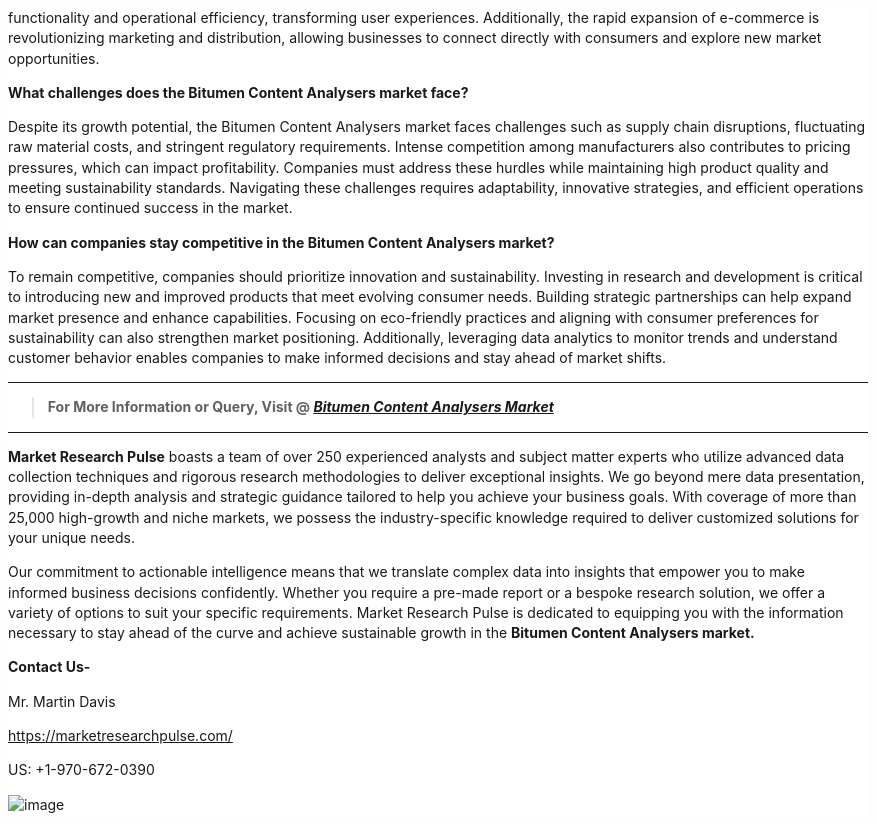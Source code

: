 functionality and operational efficiency, transforming user experiences. Additionally, the rapid expansion of e-commerce is revolutionizing marketing and distribution, allowing businesses to connect directly with consumers and explore new market opportunities.</p><p><strong>What challenges does the Bitumen Content Analysers market face?</strong></p><p>Despite its growth potential, the Bitumen Content Analysers market faces challenges such as supply chain disruptions, fluctuating raw material costs, and stringent regulatory requirements. Intense competition among manufacturers also contributes to pricing pressures, which can impact profitability. Companies must address these hurdles while maintaining high product quality and meeting sustainability standards. Navigating these challenges requires adaptability, innovative strategies, and efficient operations to ensure continued success in the market.</p><p><strong>How can companies stay competitive in the Bitumen Content Analysers market?</strong></p><p>To remain competitive, companies should prioritize innovation and sustainability. Investing in research and development is critical to introducing new and improved products that meet evolving consumer needs. Building strategic partnerships can help expand market presence and enhance capabilities. Focusing on eco-friendly practices and aligning with consumer preferences for sustainability can also strengthen market positioning. Additionally, leveraging data analytics to monitor trends and understand customer behavior enables companies to make informed decisions and stay ahead of market shifts.</p><hr /><blockquote><p><strong>For More Information or Query, Visit @&nbsp;<em><a href="https://marketresearchpulse.com/report/112731/bitumen-content-analysers-market?utm_source=Linkedin&utm_medium=052">Bitumen Content Analysers Market</a></em></strong></p></blockquote><hr /><p><strong>Market Research Pulse</strong> boasts a team of over 250 experienced analysts and subject matter experts who utilize advanced data collection techniques and rigorous research methodologies to deliver exceptional insights. We go beyond mere data presentation, providing in-depth analysis and strategic guidance tailored to help you achieve your business goals. With coverage of more than 25,000 high-growth and niche markets, we possess the industry-specific knowledge required to deliver customized solutions for your unique needs.</p><p>Our commitment to actionable intelligence means that we translate complex data into insights that empower you to make informed business decisions confidently. Whether you require a pre-made report or a bespoke research solution, we offer a variety of options to suit your specific requirements. Market Research Pulse is dedicated to equipping you with the information necessary to stay ahead of the curve and achieve sustainable growth in the <strong>Bitumen Content Analysers market.</strong></p><p><strong>Contact Us-</strong></p><p>Mr. Martin Davis</p><p>https://marketresearchpulse.com/</p><p>US: +1-970-672-0390</p>
![image](https://github.com/user-attachments/assets/7e836791-442f-431e-bdac-27d9af32e157)
